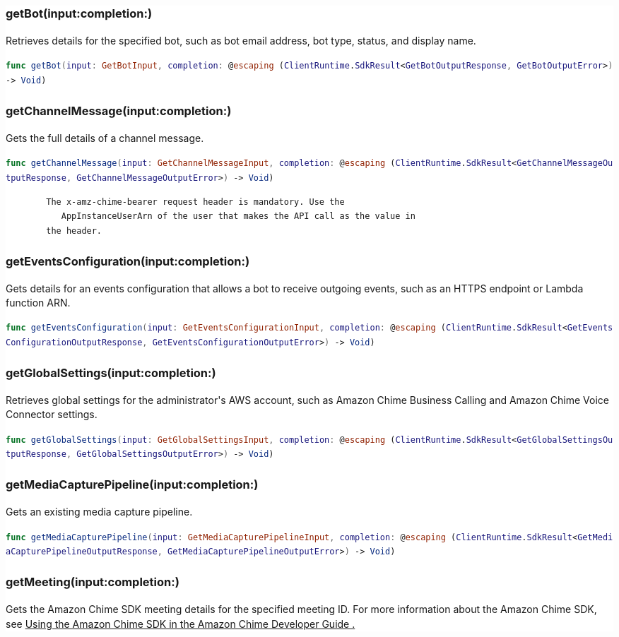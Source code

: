 ### getBot(input:​completion:​)

Retrieves details for the specified bot, such as bot email address, bot type, status, and display name.

``` swift
func getBot(input: GetBotInput, completion: @escaping (ClientRuntime.SdkResult<GetBotOutputResponse, GetBotOutputError>) -> Void)
```

### getChannelMessage(input:​completion:​)

Gets the full details of a channel message.

``` swift
func getChannelMessage(input: GetChannelMessageInput, completion: @escaping (ClientRuntime.SdkResult<GetChannelMessageOutputResponse, GetChannelMessageOutputError>) -> Void)
```

``` 
        The x-amz-chime-bearer request header is mandatory. Use the
           AppInstanceUserArn of the user that makes the API call as the value in
        the header.
```

### getEventsConfiguration(input:​completion:​)

Gets details for an events configuration that allows a bot to receive outgoing events, such as an HTTPS endpoint or Lambda function ARN.

``` swift
func getEventsConfiguration(input: GetEventsConfigurationInput, completion: @escaping (ClientRuntime.SdkResult<GetEventsConfigurationOutputResponse, GetEventsConfigurationOutputError>) -> Void)
```

### getGlobalSettings(input:​completion:​)

Retrieves global settings for the administrator's AWS account, such as Amazon Chime Business
Calling and Amazon Chime Voice Connector settings.

``` swift
func getGlobalSettings(input: GetGlobalSettingsInput, completion: @escaping (ClientRuntime.SdkResult<GetGlobalSettingsOutputResponse, GetGlobalSettingsOutputError>) -> Void)
```

### getMediaCapturePipeline(input:​completion:​)

Gets an existing media capture pipeline.

``` swift
func getMediaCapturePipeline(input: GetMediaCapturePipelineInput, completion: @escaping (ClientRuntime.SdkResult<GetMediaCapturePipelineOutputResponse, GetMediaCapturePipelineOutputError>) -> Void)
```

### getMeeting(input:​completion:​)

Gets the Amazon Chime SDK meeting details for the specified meeting ID. For more information about the Amazon Chime SDK, see
<a href="https:​//docs.aws.amazon.com/chime/latest/dg/meetings-sdk.html">Using the Amazon Chime SDK
in the
Amazon Chime Developer Guide
.
